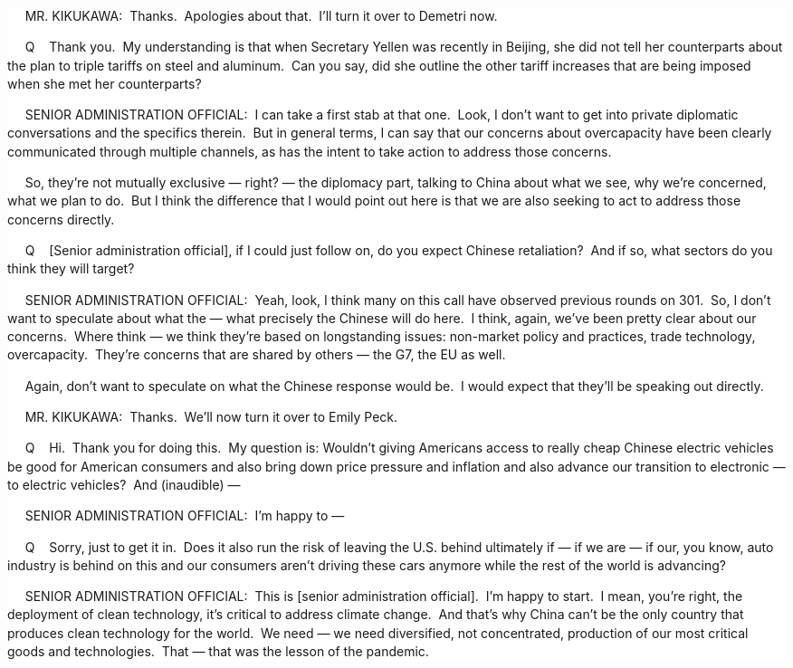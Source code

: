      MR. KIKUKAWA:  Thanks.  Apologies about that.  I’ll turn it over to
Demetri now.

     Q    Thank you.  My understanding is that when Secretary Yellen was
recently in Beijing, she did not tell her counterparts about the plan to
triple tariffs on steel and aluminum.  Can you say, did she outline the
other tariff increases that are being imposed when she met her
counterparts?

     SENIOR ADMINISTRATION OFFICIAL:  I can take a first stab at that
one.  Look, I don’t want to get into private diplomatic conversations
and the specifics therein.  But in general terms, I can say that our
concerns about overcapacity have been clearly communicated through
multiple channels, as has the intent to take action to address those
concerns. 

     So, they’re not mutually exclusive — right? — the diplomacy part,
talking to China about what we see, why we’re concerned, what we plan to
do.  But I think the difference that I would point out here is that we
are also seeking to act to address those concerns directly.

     Q    \[Senior administration official\], if I could just follow on,
do you expect Chinese retaliation?  And if so, what sectors do you think
they will target?

     SENIOR ADMINISTRATION OFFICIAL:  Yeah, look, I think many on this
call have observed previous rounds on 301.  So, I don’t want to
speculate about what the — what precisely the Chinese will do here.  I
think, again, we’ve been pretty clear about our concerns.  Where think —
we think they’re based on longstanding issues: non-market policy and
practices, trade technology, overcapacity.  They’re concerns that are
shared by others — the G7, the EU as well. 

     Again, don’t want to speculate on what the Chinese response would
be.  I would expect that they’ll be speaking out directly.

     MR. KIKUKAWA:  Thanks.  We’ll now turn it over to Emily Peck.

     Q    Hi.  Thank you for doing this.  My question is: Wouldn’t
giving Americans access to really cheap Chinese electric vehicles be
good for American consumers and also bring down price pressure and
inflation and also advance our transition to electronic — to electric
vehicles?  And (inaudible) —

     SENIOR ADMINISTRATION OFFICIAL:  I’m happy to —

     Q    Sorry, just to get it in.  Does it also run the risk of
leaving the U.S. behind ultimately if — if we are — if our, you know,
auto industry is behind on this and our consumers aren’t driving these
cars anymore while the rest of the world is advancing?

     SENIOR ADMINISTRATION OFFICIAL:  This is \[senior administration
official\].  I’m happy to start.  I mean, you’re right, the deployment
of clean technology, it’s critical to address climate change.  And
that’s why China can’t be the only country that produces clean
technology for the world.  We need — we need diversified, not
concentrated, production of our most critical goods and technologies. 
That — that was the lesson of the pandemic. 
